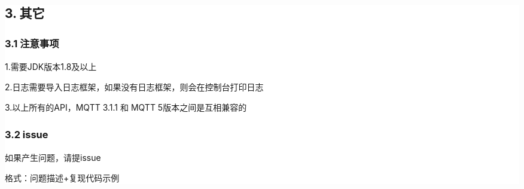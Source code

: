 

## 3. 其它

### 3.1 注意事项

1.需要JDK版本1.8及以上

2.日志需要导入日志框架，如果没有日志框架，则会在控制台打印日志

3.以上所有的API，MQTT 3.1.1 和 MQTT 5版本之间是互相兼容的

### 3.2 issue

如果产生问题，请提issue

格式：问题描述+复现代码示例
